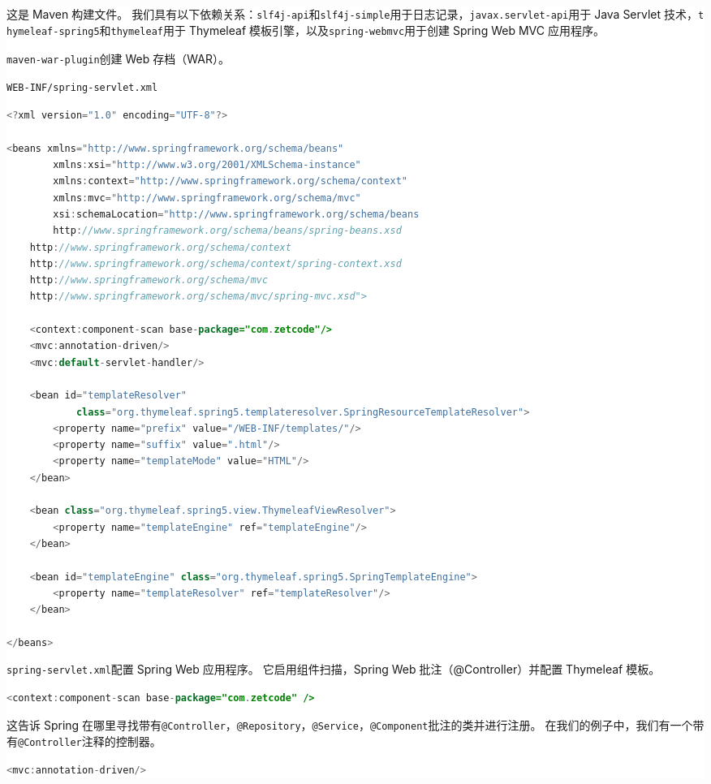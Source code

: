 这是 Maven 构建文件。 我们具有以下依赖关系：`slf4j-api`和`slf4j-simple`用于日志记录，`javax.servlet-api`用于 Java Servlet 技术，`thymeleaf-spring5`和`thymeleaf`用于 Thymeleaf 模板引擎，以及`spring-webmvc`用于创建 Spring Web MVC 应用程序。

`maven-war-plugin`创建 Web 存档（WAR）。

`WEB-INF/spring-servlet.xml`

```java
<?xml version="1.0" encoding="UTF-8"?>

<beans xmlns="http://www.springframework.org/schema/beans"
        xmlns:xsi="http://www.w3.org/2001/XMLSchema-instance"
        xmlns:context="http://www.springframework.org/schema/context"
        xmlns:mvc="http://www.springframework.org/schema/mvc"
        xsi:schemaLocation="http://www.springframework.org/schema/beans 
        http://www.springframework.org/schema/beans/spring-beans.xsd
    http://www.springframework.org/schema/context 
    http://www.springframework.org/schema/context/spring-context.xsd 
    http://www.springframework.org/schema/mvc 
    http://www.springframework.org/schema/mvc/spring-mvc.xsd">

    <context:component-scan base-package="com.zetcode"/>
    <mvc:annotation-driven/>
    <mvc:default-servlet-handler/>

    <bean id="templateResolver" 
            class="org.thymeleaf.spring5.templateresolver.SpringResourceTemplateResolver">
        <property name="prefix" value="/WEB-INF/templates/"/>
        <property name="suffix" value=".html"/>
        <property name="templateMode" value="HTML"/>
    </bean>

    <bean class="org.thymeleaf.spring5.view.ThymeleafViewResolver">
        <property name="templateEngine" ref="templateEngine"/>
    </bean>

    <bean id="templateEngine" class="org.thymeleaf.spring5.SpringTemplateEngine">
        <property name="templateResolver" ref="templateResolver"/>
    </bean>

</beans>

```

`spring-servlet.xml`配置 Spring Web 应用程序。 它启用组件扫描，Spring Web 批注（@Controller）并配置 Thymeleaf 模板。

```java
<context:component-scan base-package="com.zetcode" />

```

这告诉 Spring 在哪里寻找带有`@Controller`，`@Repository`，`@Service`，`@Component`批注的类并进行注册。 在我们的例子中，我们有一个带有`@Controller`注释的控制器。

```java
<mvc:annotation-driven/>

```
